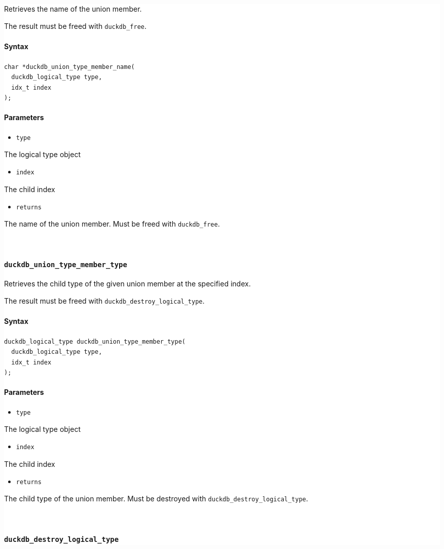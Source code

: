 Retrieves the name of the union member.

The result must be freed with `duckdb_free`.

#### Syntax

<div class="language-c highlighter-rouge"><div class="highlight"><pre class="highlight"><code><span class="kt">char</span> *<span class="nv">duckdb_union_type_member_name</span>(<span class="nv">
</span>  <span class="kt">duckdb_logical_type</span> <span class="nv">type</span>,<span class="nv">
</span>  <span class="kt">idx_t</span> <span class="nv">index
</span>);
</code></pre></div></div>

#### Parameters

* `type`

The logical type object
* `index`

The child index
* `returns`

The name of the union member. Must be freed with `duckdb_free`.

<br>

### `duckdb_union_type_member_type`

Retrieves the child type of the given union member at the specified index.

The result must be freed with `duckdb_destroy_logical_type`.

#### Syntax

<div class="language-c highlighter-rouge"><div class="highlight"><pre class="highlight"><code><span class="kt">duckdb_logical_type</span> <span class="nv">duckdb_union_type_member_type</span>(<span class="nv">
</span>  <span class="kt">duckdb_logical_type</span> <span class="nv">type</span>,<span class="nv">
</span>  <span class="kt">idx_t</span> <span class="nv">index
</span>);
</code></pre></div></div>

#### Parameters

* `type`

The logical type object
* `index`

The child index
* `returns`

The child type of the union member. Must be destroyed with `duckdb_destroy_logical_type`.

<br>

### `duckdb_destroy_logical_type`
